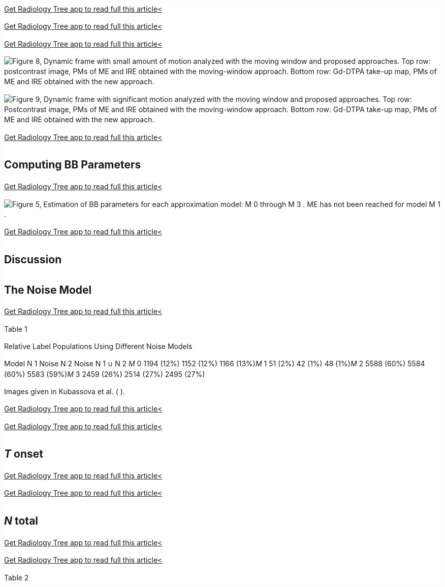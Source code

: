 [Get Radiology Tree app to read full this article<](https://clinicalpub.com/app)

[Get Radiology Tree app to read full this article<](https://clinicalpub.com/app)

[Get Radiology Tree app to read full this article<](https://clinicalpub.com/app)

![Figure 8, Dynamic frame with small amount of motion analyzed with the moving window and proposed approaches. Top row: postcontrast image, PMs of ME and IRE obtained with the moving-window approach. Bottom row: Gd-DTPA take-up map, PMs of ME and IRE obtained with the new approach.](https://storage.googleapis.com/dl.dentistrykey.com/clinical/QuantitativeAnalysisofDynamicContrastEnhancedMRIDatasetsoftheMetacarpophalangealJoints/4_1s20S1076633207003753.jpg)

![Figure 9, Dynamic frame with significant motion analyzed with the moving window and proposed approaches. Top row: Postcontrast image, PMs of ME and IRE obtained with the moving-window approach. Bottom row: Gd-DTPA take-up map, PMs of ME and IRE obtained with the new approach.](https://storage.googleapis.com/dl.dentistrykey.com/clinical/QuantitativeAnalysisofDynamicContrastEnhancedMRIDatasetsoftheMetacarpophalangealJoints/5_1s20S1076633207003753.jpg)

[Get Radiology Tree app to read full this article<](https://clinicalpub.com/app)

## Computing BB Parameters

[Get Radiology Tree app to read full this article<](https://clinicalpub.com/app)

![Figure 5, Estimation of BB parameters for each approximation model: M 0 through M 3 . ME has not been reached for model M 1 .](https://storage.googleapis.com/dl.dentistrykey.com/clinical/QuantitativeAnalysisofDynamicContrastEnhancedMRIDatasetsoftheMetacarpophalangealJoints/6_1s20S1076633207003753.jpg)

[Get Radiology Tree app to read full this article<](https://clinicalpub.com/app)

## Discussion

## The Noise Model

[Get Radiology Tree app to read full this article<](https://clinicalpub.com/app)

Table 1


Relative Label Populations Using Different Noise Models


Model N  1  Noise N  2  Noise N  1  ∪ N  2 _M_ 0  1194 (12%) 1152 (12%) 1166 (13%)_M_ 1  51 (2%) 42 (1%) 48 (1%)_M_ 2  5588 (60%) 5584 (60%) 5583 (59%)_M_ 3  2459 (26%) 2514 (27%) 2495 (27%)

Images given in Kubassova et al. ( ).


[Get Radiology Tree app to read full this article<](https://clinicalpub.com/app)

[Get Radiology Tree app to read full this article<](https://clinicalpub.com/app)

## _T_ onset

[Get Radiology Tree app to read full this article<](https://clinicalpub.com/app)

[Get Radiology Tree app to read full this article<](https://clinicalpub.com/app)

## _N_ total

[Get Radiology Tree app to read full this article<](https://clinicalpub.com/app)

[Get Radiology Tree app to read full this article<](https://clinicalpub.com/app)

Table 2

